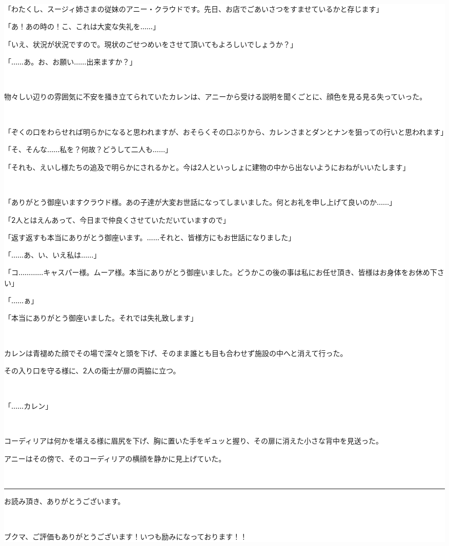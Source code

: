 「わたくし、スージィ姉さまの従妹のアニー・クラウドです。先日、お店でごあいさつをすませているかと存じます」

「あ！あの時の！こ、これは大変な失礼を……」

「いえ、状況が状況ですので。現状のごせつめいをさせて頂いてもよろしいでしょうか？」

「……あ。お、お願い……出来ますか？」

&nbsp;

物々しい辺りの雰囲気に不安を掻き立てられていたカレンは、アニーから受ける説明を聞くごとに、顔色を見る見る失っていった。

&nbsp;

「ぞくの口をわらせれば明らかになると思われますが、おそらくその口ぶりから、カレンさまとダンとナンを狙っての行いと思われます」

「そ、そんな……私を？何故？どうして二人も……」

「それも、えいし様たちの追及で明らかにされるかと。今は2人といっしょに建物の中から出ないようにおねがいいたします」

&nbsp;

「ありがとう御座いますクラウド様。あの子達が大変お世話になってしまいました。何とお礼を申し上げて良いのか……」

「2人とはえんあって、今日まで仲良くさせていただいていますので」

「返す返すも本当にありがとう御座います。……それと、皆様方にもお世話になりました」

「……あ、い、いえ私は……」

「コ…………キャスパー様。ムーア様。本当にありがとう御座いました。どうかこの後の事は私にお任せ頂き、皆様はお身体をお休め下さい」

「……ぁ」

「本当にありがとう御座いました。それでは失礼致します」

&nbsp;

カレンは青褪めた顔でその場で深々と頭を下げ、そのまま誰とも目も合わせず施設の中へと消えて行った。

その入り口を守る様に、2人の衛士が扉の両脇に立つ。

&nbsp;

「……カレン」

&nbsp;

コーディリアは何かを堪える様に眉尻を下げ、胸に置いた手をギュッと握り、その扉に消えた小さな背中を見送った。

アニーはその傍で、そのコーディリアの横顔を静かに見上げていた。



&nbsp;

----------------

お読み頂き、ありがとうございます。

&nbsp;

ブクマ、ご評価もありがとうございます！いつも励みになっております！！

